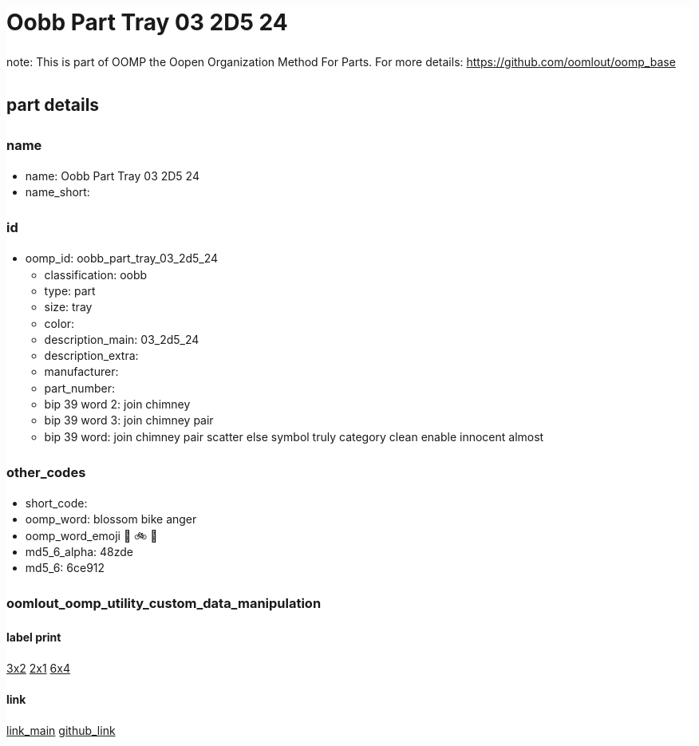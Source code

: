 # Oobb Part Tray 03 2D5 24  

note: This is part of OOMP the Oopen Organization Method For Parts. For more details: https://github.com/oomlout/oomp_base

##  part details





### name
* name: Oobb Part Tray 03 2D5 24
* name_short: 
### id
* oomp_id: oobb_part_tray_03_2d5_24
  * classification: oobb
  * type: part
  * size: tray
  * color: 
  * description_main: 03_2d5_24
  * description_extra: 
  * manufacturer: 
  * part_number: 
  * bip 39 word 2: join chimney
  * bip 39 word 3: join chimney pair
  * bip 39 word: join chimney pair scatter else symbol truly category clean enable innocent almost

### other_codes
* short_code: 
* oomp_word: blossom bike anger
* oomp_word_emoji :blossom: :bike: :anger:
* md5_6_alpha: 48zde
* md5_6: 6ce912






### oomlout_oomp_utility_custom_data_manipulation
#### label print
[3x2](http://192.168.1.245:1112/?label=oomp%2048zde)
[2x1](http://192.168.1.242:1112/?label=oomp%2048zde)
[6x4](http://192.168.1.55:1112/?label=oomp%2048zde)    

#### link

[link_main](https://github.com/oomlout/oomlout_oomp_current_version_messy/tree/main/parts/oobb_part_tray_03_2d5_24) [github_link](https://github.com/oomlout/oomlout_oomp_part_src/tree/main/parts/oobb_part_tray_03_2d5_24)                             
